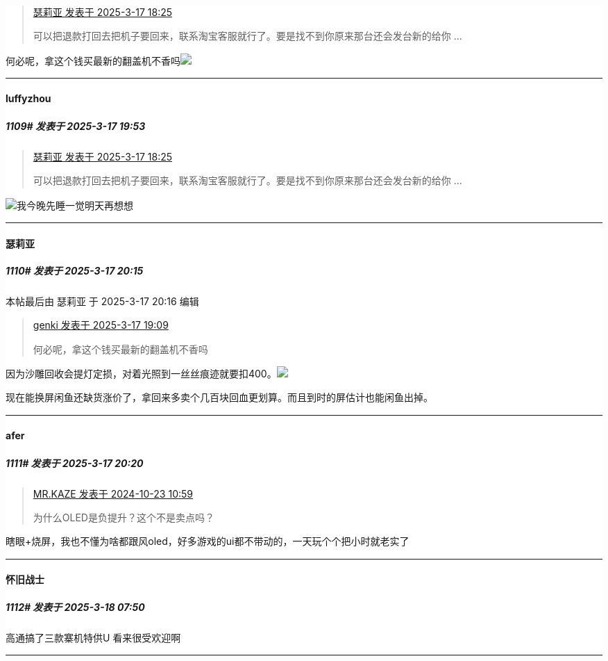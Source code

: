 <blockquote><a href="httphttps://bbs.saraba1st.com/2b/forum.php?mod=redirect&amp;goto=findpost&amp;pid=67674543&amp;ptid=2148387" target="_blank">瑟莉亚 发表于 2025-3-17 18:25</a>

可以把退款打回去把机子要回来，联系淘宝客服就行了。要是找不到你原来那台还会发台新的给你 ...</blockquote>
何必呢，拿这个钱买最新的翻盖机不香吗<img src="https://static.saraba1st.com/image/smiley/face2017/037.png" referrerpolicy="no-referrer">


*****

####  luffyzhou  
##### 1109#       发表于 2025-3-17 19:53

<blockquote><a href="httphttps://bbs.saraba1st.com/2b/forum.php?mod=redirect&amp;goto=findpost&amp;pid=67674543&amp;ptid=2148387" target="_blank">瑟莉亚 发表于 2025-3-17 18:25</a>

可以把退款打回去把机子要回来，联系淘宝客服就行了。要是找不到你原来那台还会发台新的给你 ...</blockquote>
<img src="https://static.saraba1st.com/image/smiley/face2017/213.gif" referrerpolicy="no-referrer">我今晚先睡一觉明天再想想


*****

####  瑟莉亚  
##### 1110#       发表于 2025-3-17 20:15

 本帖最后由 瑟莉亚 于 2025-3-17 20:16 编辑 
<blockquote><a href="httphttps://bbs.saraba1st.com/2b/forum.php?mod=redirect&amp;goto=findpost&amp;pid=67674896&amp;ptid=2148387" target="_blank">genki 发表于 2025-3-17 19:09</a>

何必呢，拿这个钱买最新的翻盖机不香吗</blockquote>
因为沙雕回收会提灯定损，对着光照到一丝丝痕迹就要扣400。<img src="https://static.saraba1st.com/image/smiley/face2017/067.png" referrerpolicy="no-referrer">

现在能换屏闲鱼还缺货涨价了，拿回来多卖个几百块回血更划算。而且到时的屏估计也能闲鱼出掉。


*****

####  afer  
##### 1111#       发表于 2025-3-17 20:20

<blockquote><a href="httphttps://bbs.saraba1st.com/2b/forum.php?mod=redirect&amp;goto=findpost&amp;pid=66521035&amp;ptid=2148387" target="_blank">MR.KAZE 发表于 2024-10-23 10:59</a>

为什么OLED是负提升？这个不是卖点吗？</blockquote>
瞎眼+烧屏，我也不懂为啥都跟风oled，好多游戏的ui都不带动的，一天玩个个把小时就老实了


*****

####  怀旧战士  
##### 1112#       发表于 2025-3-18 07:50

高通搞了三款寨机特供U
看来很受欢迎啊


*****
